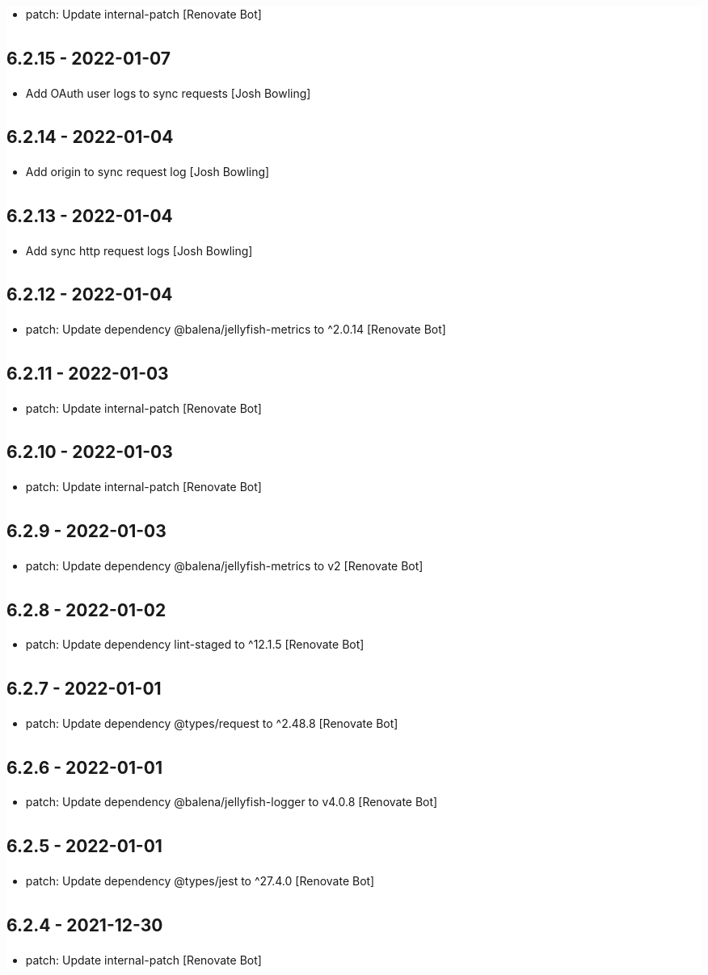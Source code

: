 * patch: Update internal-patch [Renovate Bot]

## 6.2.15 - 2022-01-07

* Add OAuth user logs to sync requests [Josh Bowling]

## 6.2.14 - 2022-01-04

* Add origin to sync request log [Josh Bowling]

## 6.2.13 - 2022-01-04

* Add sync http request logs [Josh Bowling]

## 6.2.12 - 2022-01-04

* patch: Update dependency @balena/jellyfish-metrics to ^2.0.14 [Renovate Bot]

## 6.2.11 - 2022-01-03

* patch: Update internal-patch [Renovate Bot]

## 6.2.10 - 2022-01-03

* patch: Update internal-patch [Renovate Bot]

## 6.2.9 - 2022-01-03

* patch: Update dependency @balena/jellyfish-metrics to v2 [Renovate Bot]

## 6.2.8 - 2022-01-02

* patch: Update dependency lint-staged to ^12.1.5 [Renovate Bot]

## 6.2.7 - 2022-01-01

* patch: Update dependency @types/request to ^2.48.8 [Renovate Bot]

## 6.2.6 - 2022-01-01

* patch: Update dependency @balena/jellyfish-logger to v4.0.8 [Renovate Bot]

## 6.2.5 - 2022-01-01

* patch: Update dependency @types/jest to ^27.4.0 [Renovate Bot]

## 6.2.4 - 2021-12-30

* patch: Update internal-patch [Renovate Bot]
